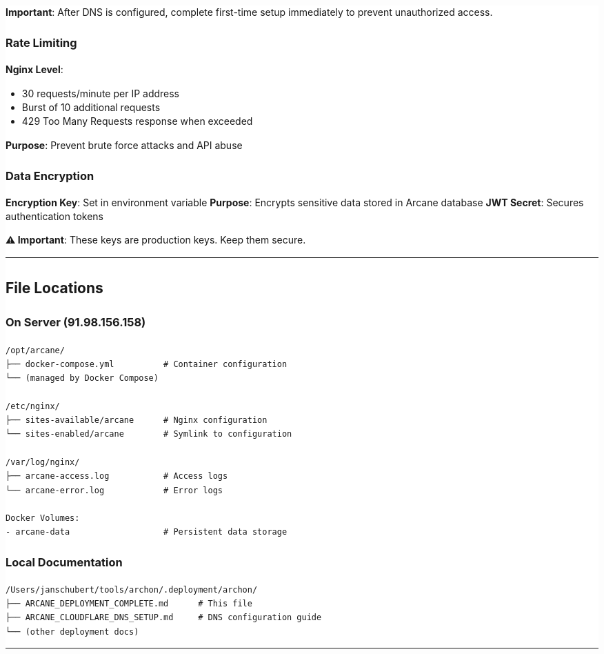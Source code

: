 **Important**: After DNS is configured, complete first-time setup immediately to prevent unauthorized access.

### Rate Limiting

**Nginx Level**:
- 30 requests/minute per IP address
- Burst of 10 additional requests
- 429 Too Many Requests response when exceeded

**Purpose**: Prevent brute force attacks and API abuse

### Data Encryption

**Encryption Key**: Set in environment variable
**Purpose**: Encrypts sensitive data stored in Arcane database
**JWT Secret**: Secures authentication tokens

**⚠️ Important**: These keys are production keys. Keep them secure.

---

## File Locations

### On Server (91.98.156.158)

```
/opt/arcane/
├── docker-compose.yml          # Container configuration
└── (managed by Docker Compose)

/etc/nginx/
├── sites-available/arcane      # Nginx configuration
└── sites-enabled/arcane        # Symlink to configuration

/var/log/nginx/
├── arcane-access.log           # Access logs
└── arcane-error.log            # Error logs

Docker Volumes:
- arcane-data                   # Persistent data storage
```

### Local Documentation

```
/Users/janschubert/tools/archon/.deployment/archon/
├── ARCANE_DEPLOYMENT_COMPLETE.md      # This file
├── ARCANE_CLOUDFLARE_DNS_SETUP.md     # DNS configuration guide
└── (other deployment docs)
```

---
